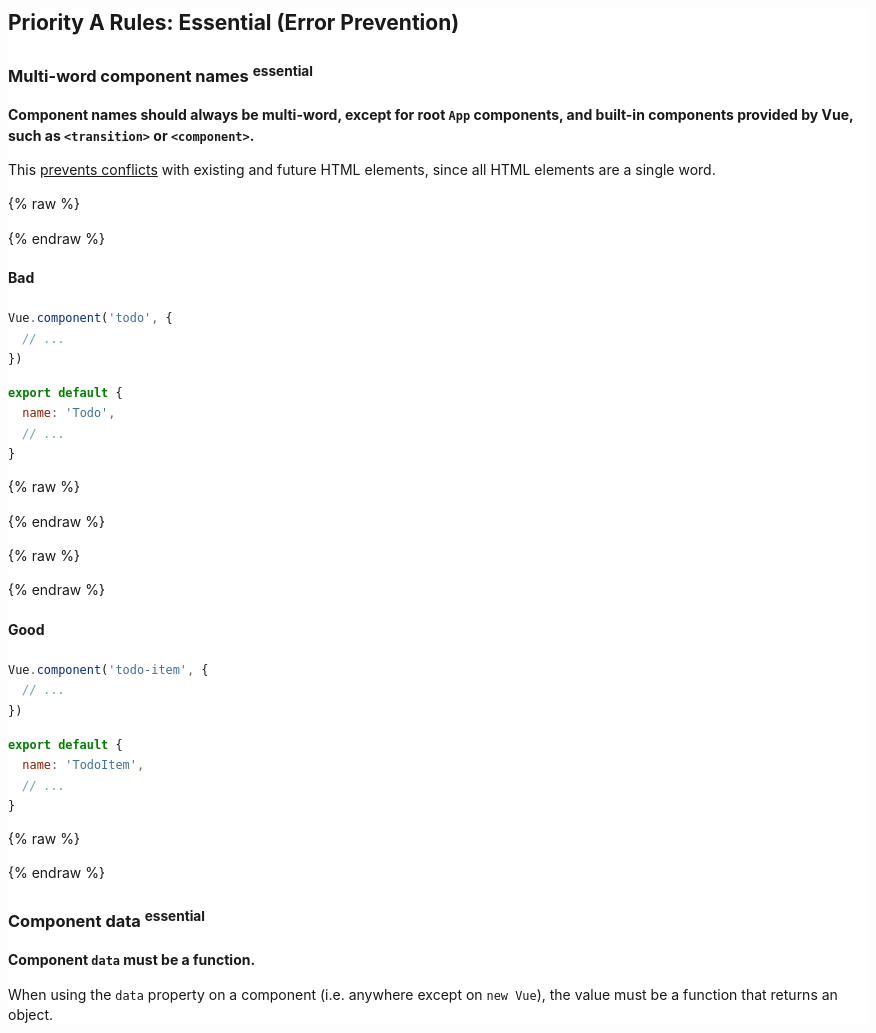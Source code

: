 

## Priority A Rules: Essential (Error Prevention)



### Multi-word component names <sup data-p="a">essential</sup>

**Component names should always be multi-word, except for root `App` components, and built-in components provided by Vue, such as `<transition>` or `<component>`.**

This [prevents conflicts](https://html.spec.whatwg.org/multipage/custom-elements.html#valid-custom-element-name) with existing and future HTML elements, since all HTML elements are a single word.

{% raw %}<div class="style-example example-bad">{% endraw %}
#### Bad

``` js
Vue.component('todo', {
  // ...
})
```

``` js
export default {
  name: 'Todo',
  // ...
}
```
{% raw %}</div>{% endraw %}

{% raw %}<div class="style-example example-good">{% endraw %}
#### Good

``` js
Vue.component('todo-item', {
  // ...
})
```

``` js
export default {
  name: 'TodoItem',
  // ...
}
```
{% raw %}</div>{% endraw %}



### Component data <sup data-p="a">essential</sup>

**Component `data` must be a function.**

When using the `data` property on a component (i.e. anywhere except on `new Vue`), the value must be a function that returns an object.
